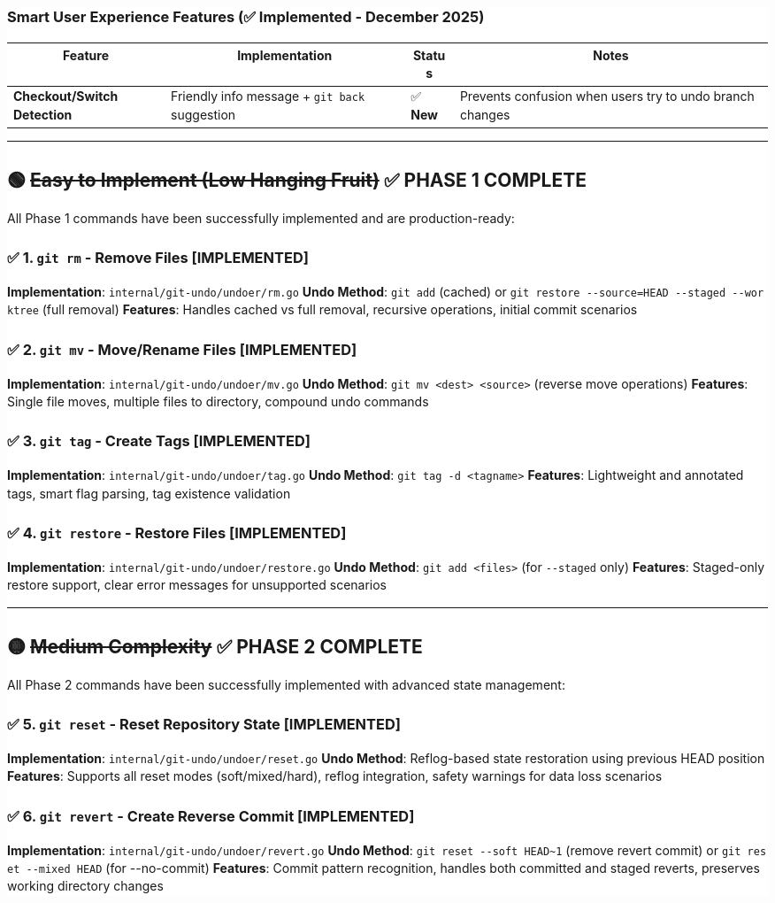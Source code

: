 ### Smart User Experience Features (✅ Implemented - December 2025)
| Feature | Implementation | Status | Notes |
|---------|----------------|--------|-------|
| **Checkout/Switch Detection** | Friendly info message + `git back` suggestion | ✅ **New** | Prevents confusion when users try to undo branch changes |

---

## 🟢 ~~Easy to Implement (Low Hanging Fruit)~~ ✅ **PHASE 1 COMPLETE**

All Phase 1 commands have been successfully implemented and are production-ready:

### ✅ 1. `git rm` - Remove Files **[IMPLEMENTED]**
**Implementation**: `internal/git-undo/undoer/rm.go`
**Undo Method**: `git add` (cached) or `git restore --source=HEAD --staged --worktree` (full removal)
**Features**: Handles cached vs full removal, recursive operations, initial commit scenarios

### ✅ 2. `git mv` - Move/Rename Files **[IMPLEMENTED]**
**Implementation**: `internal/git-undo/undoer/mv.go`
**Undo Method**: `git mv <dest> <source>` (reverse move operations)
**Features**: Single file moves, multiple files to directory, compound undo commands

### ✅ 3. `git tag` - Create Tags **[IMPLEMENTED]**
**Implementation**: `internal/git-undo/undoer/tag.go`
**Undo Method**: `git tag -d <tagname>`
**Features**: Lightweight and annotated tags, smart flag parsing, tag existence validation

### ✅ 4. `git restore` - Restore Files **[IMPLEMENTED]**
**Implementation**: `internal/git-undo/undoer/restore.go`
**Undo Method**: `git add <files>` (for `--staged` only)
**Features**: Staged-only restore support, clear error messages for unsupported scenarios

---

## 🟡 ~~Medium Complexity~~ ✅ **PHASE 2 COMPLETE**

All Phase 2 commands have been successfully implemented with advanced state management:

### ✅ 5. `git reset` - Reset Repository State **[IMPLEMENTED]**
**Implementation**: `internal/git-undo/undoer/reset.go`
**Undo Method**: Reflog-based state restoration using previous HEAD position
**Features**: Supports all reset modes (soft/mixed/hard), reflog integration, safety warnings for data loss scenarios

### ✅ 6. `git revert` - Create Reverse Commit **[IMPLEMENTED]**
**Implementation**: `internal/git-undo/undoer/revert.go`
**Undo Method**: `git reset --soft HEAD~1` (remove revert commit) or `git reset --mixed HEAD` (for --no-commit)
**Features**: Commit pattern recognition, handles both committed and staged reverts, preserves working directory changes
